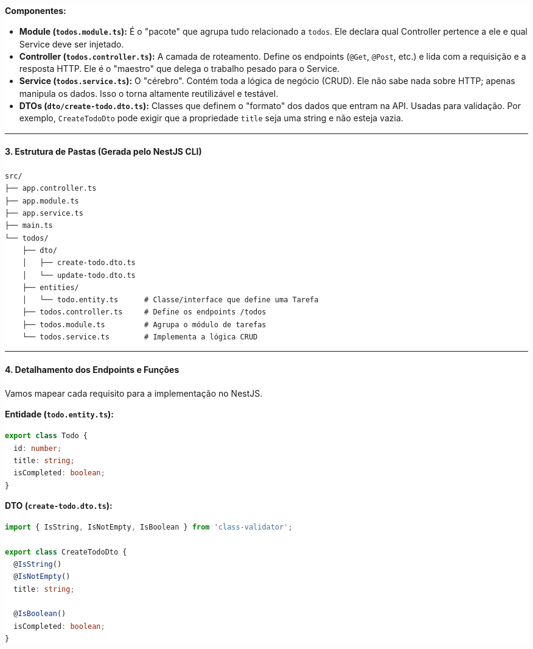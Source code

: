 ```
```

**Componentes:**

*   **Module (`todos.module.ts`):** É o "pacote" que agrupa tudo relacionado a `todos`. Ele declara qual Controller pertence a ele e qual Service deve ser injetado.
*   **Controller (`todos.controller.ts`):** A camada de roteamento. Define os endpoints (`@Get`, `@Post`, etc.) e lida com a requisição e a resposta HTTP. Ele é o "maestro" que delega o trabalho pesado para o Service.
*   **Service (`todos.service.ts`):** O "cérebro". Contém toda a lógica de negócio (CRUD). Ele não sabe nada sobre HTTP; apenas manipula os dados. Isso o torna altamente reutilizável e testável.
*   **DTOs (`dto/create-todo.dto.ts`):** Classes que definem o "formato" dos dados que entram na API. Usadas para validação. Por exemplo, `CreateTodoDto` pode exigir que a propriedade `title` seja uma string e não esteja vazia.

---

#### **3. Estrutura de Pastas (Gerada pelo NestJS CLI)**

```
src/
├── app.controller.ts
├── app.module.ts
├── app.service.ts
├── main.ts
└── todos/
    ├── dto/
    │   ├── create-todo.dto.ts
    │   └── update-todo.dto.ts
    ├── entities/
    │   └── todo.entity.ts      # Classe/interface que define uma Tarefa
    ├── todos.controller.ts     # Define os endpoints /todos
    ├── todos.module.ts         # Agrupa o módulo de tarefas
    └── todos.service.ts        # Implementa a lógica CRUD
```

---

#### **4. Detalhamento dos Endpoints e Funções**

Vamos mapear cada requisito para a implementação no NestJS.

**Entidade (`todo.entity.ts`):**
```typescript
export class Todo {
  id: number;
  title: string;
  isCompleted: boolean;
}
```

**DTO (`create-todo.dto.ts`):**
```typescript
import { IsString, IsNotEmpty, IsBoolean } from 'class-validator';

export class CreateTodoDto {
  @IsString()
  @IsNotEmpty()
  title: string;

  @IsBoolean()
  isCompleted: boolean;
}
```
